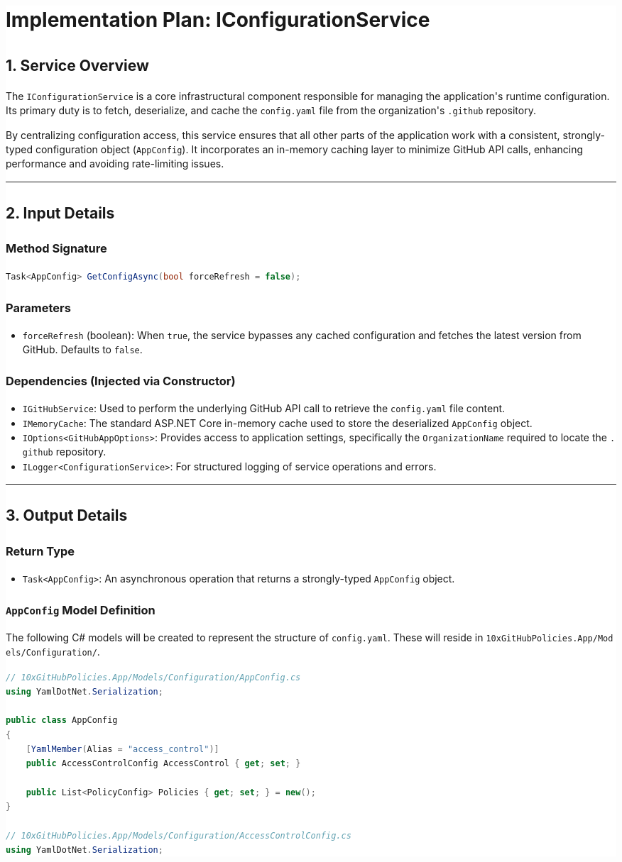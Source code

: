 # Implementation Plan: IConfigurationService

## 1. Service Overview

The `IConfigurationService` is a core infrastructural component responsible for managing the application's runtime configuration. Its primary duty is to fetch, deserialize, and cache the `config.yaml` file from the organization's `.github` repository.

By centralizing configuration access, this service ensures that all other parts of the application work with a consistent, strongly-typed configuration object (`AppConfig`). It incorporates an in-memory caching layer to minimize GitHub API calls, enhancing performance and avoiding rate-limiting issues.

---

## 2. Input Details

### Method Signature
```csharp
Task<AppConfig> GetConfigAsync(bool forceRefresh = false);
```

### Parameters
-   `forceRefresh` (boolean): When `true`, the service bypasses any cached configuration and fetches the latest version from GitHub. Defaults to `false`.

### Dependencies (Injected via Constructor)
-   `IGitHubService`: Used to perform the underlying GitHub API call to retrieve the `config.yaml` file content.
-   `IMemoryCache`: The standard ASP.NET Core in-memory cache used to store the deserialized `AppConfig` object.
-   `IOptions<GitHubAppOptions>`: Provides access to application settings, specifically the `OrganizationName` required to locate the `.github` repository.
-   `ILogger<ConfigurationService>`: For structured logging of service operations and errors.

---

## 3. Output Details

### Return Type
-   `Task<AppConfig>`: An asynchronous operation that returns a strongly-typed `AppConfig` object.

### `AppConfig` Model Definition
The following C# models will be created to represent the structure of `config.yaml`. These will reside in `10xGitHubPolicies.App/Models/Configuration/`.

```csharp
// 10xGitHubPolicies.App/Models/Configuration/AppConfig.cs
using YamlDotNet.Serialization;

public class AppConfig
{
    [YamlMember(Alias = "access_control")]
    public AccessControlConfig AccessControl { get; set; }

    public List<PolicyConfig> Policies { get; set; } = new();
}

// 10xGitHubPolicies.App/Models/Configuration/AccessControlConfig.cs
using YamlDotNet.Serialization;

```